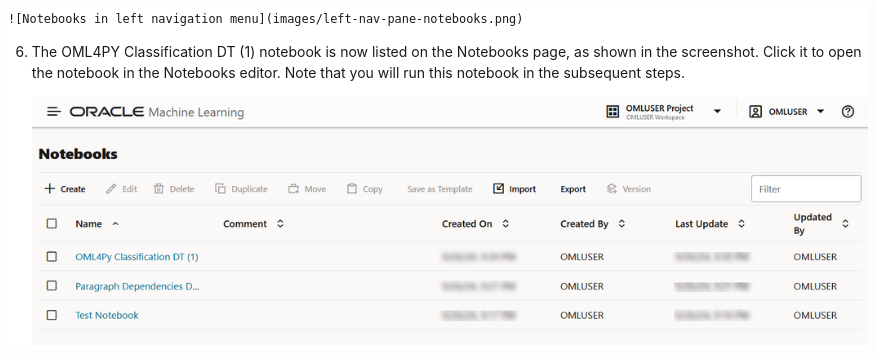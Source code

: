 	![Notebooks in left navigation menu](images/left-nav-pane-notebooks.png)

6. The OML4PY Classification DT (1) notebook is now listed on the Notebooks page, as shown in the screenshot. Click it to open the notebook in the Notebooks editor. Note that you will run this notebook in the subsequent steps.

	![Notebook listed](images/notebook-listed.png)
	